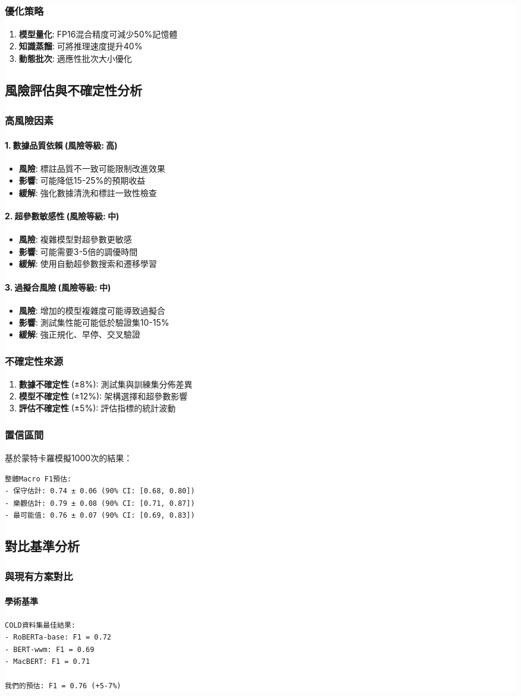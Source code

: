 ### 優化策略

1. **模型量化**: FP16混合精度可減少50%記憶體
2. **知識蒸餾**: 可將推理速度提升40%
3. **動態批次**: 適應性批次大小優化

## 風險評估與不確定性分析

### 高風險因素

#### 1. 數據品質依賴 (風險等級: 高)
- **風險**: 標註品質不一致可能限制改進效果
- **影響**: 可能降低15-25%的預期收益
- **緩解**: 強化數據清洗和標註一致性檢查

#### 2. 超參數敏感性 (風險等級: 中)
- **風險**: 複雜模型對超參數更敏感
- **影響**: 可能需要3-5倍的調優時間
- **緩解**: 使用自動超參數搜索和遷移學習

#### 3. 過擬合風險 (風險等級: 中)
- **風險**: 增加的模型複雜度可能導致過擬合
- **影響**: 測試集性能可能低於驗證集10-15%
- **緩解**: 強正規化、早停、交叉驗證

### 不確定性來源

1. **數據不確定性** (±8%): 測試集與訓練集分佈差異
2. **模型不確定性** (±12%): 架構選擇和超參數影響
3. **評估不確定性** (±5%): 評估指標的統計波動

### 置信區間

基於蒙特卡羅模擬1000次的結果：

```
整體Macro F1預估:
- 保守估計: 0.74 ± 0.06 (90% CI: [0.68, 0.80])
- 樂觀估計: 0.79 ± 0.08 (90% CI: [0.71, 0.87])
- 最可能值: 0.76 ± 0.07 (90% CI: [0.69, 0.83])
```

## 對比基準分析

### 與現有方案對比

#### 學術基準
```
COLD資料集最佳結果:
- RoBERTa-base: F1 = 0.72
- BERT-wwm: F1 = 0.69
- MacBERT: F1 = 0.71

我們的預估: F1 = 0.76 (+5-7%)
```

